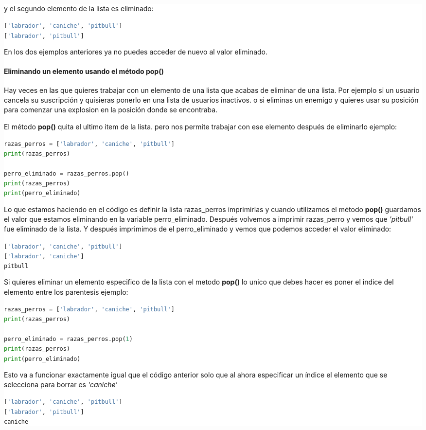 y el segundo elemento de la lista es eliminado:

```python
['labrador', 'caniche', 'pitbull']
['labrador', 'pitbull']
```

En los dos ejemplos anteriores ya no puedes acceder de nuevo al valor eliminado.

#### Eliminando un elemento usando el método **pop()**

Hay veces en las que quieres trabajar con un elemento de una lista que acabas de eliminar de una lista. Por ejemplo si un usuario cancela su suscripción y quisieras ponerlo en una lista de usuarios inactivos. o si eliminas un enemigo y quieres usar su posición para comenzar una explosion en la posición donde se encontraba.

El método **pop()** quita el ultimo item de la lista. pero nos permite trabajar con ese elemento después de eliminarlo ejemplo:

```python
razas_perros = ['labrador', 'caniche', 'pitbull']
print(razas_perros)

perro_eliminado = razas_perros.pop()
print(razas_perros)
print(perro_eliminado)
```

Lo que estamos haciendo en el código es definir la lista razas_perros imprimirlas y cuando utilizamos el método **pop()** guardamos el valor que estamos eliminando en la variable perro_eliminado. Después volvemos a imprimir razas_perro y vemos que *'pitbull'* fue eliminado de la lista. Y después imprimimos de el perro_eliminado y vemos que podemos acceder el valor eliminado:

```python
['labrador', 'caniche', 'pitbull']
['labrador', 'caniche']
pitbull
```

Si quieres eliminar un elemento especifico de la lista con el metodo **pop()** lo unico que debes hacer es poner el indice del elemento entre los parentesis ejemplo:

```python
razas_perros = ['labrador', 'caniche', 'pitbull']
print(razas_perros)

perro_eliminado = razas_perros.pop(1)
print(razas_perros)
print(perro_eliminado)
```

Esto va a funcionar exactamente igual que el código anterior solo que al ahora especificar un índice el elemento que se selecciona para borrar es *'caniche'*

```python
['labrador', 'caniche', 'pitbull']
['labrador', 'pitbull']
caniche
```
